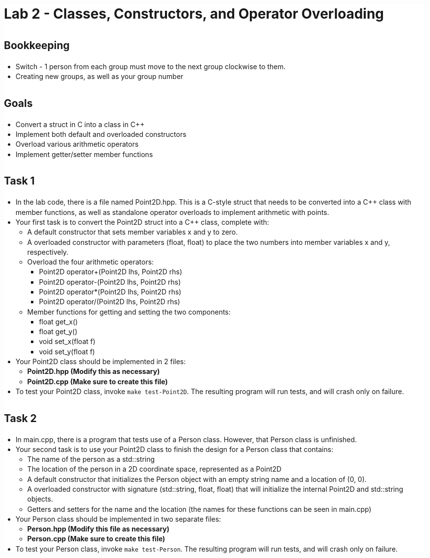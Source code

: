 # Lab 2 - Classes, Constructors, and Operator Overloading

## Bookkeeping
- Switch - 1 person from each group must move to the next group clockwise to them.
- Creating new groups, as well as your group number

## Goals
- Convert a struct in C into a class in C++
- Implement both default and overloaded constructors
- Overload various arithmetic operators
- Implement getter/setter member functions

## Task 1
- In the lab code, there is a file named Point2D.hpp. This is a C-style struct that needs to be converted into a C++ class with member functions, as well as standalone operator overloads to implement arithmetic with points.
- Your first task is to convert the Point2D struct into a C++ class, complete with:
  - A default constructor that sets member variables x and y to zero.
  - A overloaded constructor with parameters (float, float) to place the two numbers into member variables x and y, respectively.
  - Overload the four arithmetic operators:
    - Point2D operator+(Point2D lhs, Point2D rhs)
    - Point2D operator-(Point2D lhs, Point2D rhs)
    - Point2D operator*(Point2D lhs, Point2D rhs)
    - Point2D operator/(Point2D lhs, Point2D rhs)
  - Member functions for getting and setting the two components:
    - float get_x()
    - float get_y()
    - void set_x(float f)
    - void set_y(float f)
- Your Point2D class should be implemented in 2 files:
    - **Point2D.hpp (Modify this as necessary)**
    - __Point2D.cpp (Make sure to create this file)__
- To test your Point2D class, invoke `make test-Point2D`. The resulting program will run tests, and will crash only on failure.

## Task 2
- In main.cpp, there is a program that tests use of a Person class. However, that Person class is unfinished.
- Your second task is to use your Point2D class to finish the design for a Person class that contains:
  - The name of the person as a std::string
  - The location of the person in a 2D coordinate space, represented as a Point2D
  - A default constructor that initializes the Person object with an empty string name and a location of (0, 0).
  - A overloaded constructor with signature (std::string, float, float) that will initialize the internal Point2D and std::string objects.
  - Getters and setters for the name and the location (the names for these functions can be seen in main.cpp)
- Your Person class should be implemented in two separate files:
  - **Person.hpp (Modify this file as necessary)**
  - **Person.cpp (Make sure to create this file)**
- To test your Person class, invoke `make test-Person`. The resulting program will run tests, and will crash only on failure.
